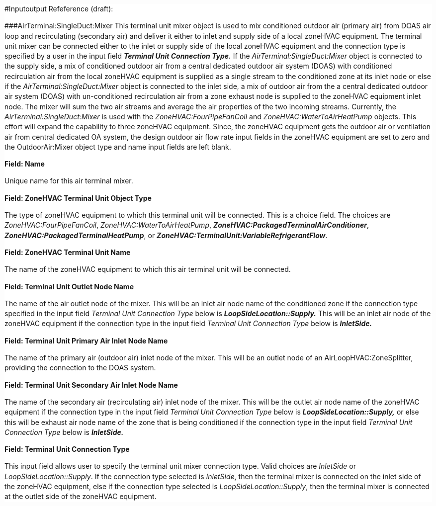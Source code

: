 #Inputoutput Refeference (draft):

###AirTerminal:SingleDuct:Mixer 
This terminal unit mixer object is used to mix conditioned outdoor air (primary air) from DOAS air loop and recirculating (secondary air) and deliver it either to inlet and supply side of a local zoneHVAC equipment. The terminal unit mixer can be connected either to the inlet or supply side of the local zoneHVAC equipment and the connection type is specified by a user in the input field ***Terminal Unit Connection Type.*** If the *AirTerminal:SingleDuct:Mixer* object is connected to the supply side, a mix of conditioned outdoor air from a central dedicated outdoor air system (DOAS) with conditioned recirculation air from the local zoneHVAC equipment is supplied as a single stream to the conditioned zone at its inlet node or else if the *AirTerminal:SingleDuct:Mixer* object is connected to the inlet side, a mix of outdoor air from the a central dedicated outdoor air system (DOAS) with un-conditioned recirculation air from a zone exhaust node is supplied to the zoneHVAC equipment inlet node. The mixer will sum the two air streams and average the air properties of the two incoming streams. Currently, the *AirTerminal:SingleDuct:Mixer* is used with the *ZoneHVAC:FourPipeFanCoil* and *ZoneHVAC:WaterToAirHeatPump* objects. This effort will expand the capability to three zoneHVAC equipment. Since, the zoneHVAC equipment gets the outdoor air or ventilation air from central dedicated OA system, the design outdoor air flow rate input fields in the zoneHVAC equipment are set to zero and the OutdoorAir:Mixer object type and name input fields are left blank. 
   
**Field: Name**

Unique name for this air terminal mixer.

**Field: ZoneHVAC Terminal Unit Object Type**

The type of zoneHVAC equipment to which this terminal unit will be connected. This is a choice field. The choices are *ZoneHVAC:FourPipeFanCoil*, *ZoneHVAC:WaterToAirHeatPump*, ***ZoneHVAC:PackagedTerminalAirConditioner***, ***ZoneHVAC:PackagedTerminalHeatPump***, or ***ZoneHVAC:TerminalUnit:VariableRefrigerantFlow***.

**Field: ZoneHVAC Terminal Unit Name**

The name of the zoneHVAC equipment to which this air terminal unit will be connected.

**Field: Terminal Unit Outlet Node Name**

The name of the air outlet node of the mixer. This will be an inlet air node name of the conditioned zone if the connection type specified in the input field *Terminal Unit Connection Type* below is ***LoopSideLocation::Supply.***  This will be an inlet air node of the zoneHVAC equipment if the connection type in the input field *Terminal Unit Connection Type* below is ***InletSide.***

**Field: Terminal Unit Primary Air Inlet Node Name**

The name of the primary air (outdoor air) inlet node of the mixer. This will be an outlet node of an AirLoopHVAC:ZoneSplitter, providing the connection to the DOAS system. 

**Field: Terminal Unit Secondary Air Inlet Node Name**
 
The name of the secondary air (recirculating air) inlet node of the mixer. This will be the outlet air node name of the zoneHVAC equipment if the connection type in the input field *Terminal Unit Connection Type* below is ***LoopSideLocation::Supply,*** or else this will be exhaust air node name of the zone that is being conditioned if the connection type in the input field *Terminal Unit Connection Type* below is ***InletSide.***

**Field: Terminal Unit Connection Type**

This input field allows user to specify the terminal unit mixer connection type. Valid choices are *InletSide* or *LoopSideLocation::Supply*. If the connection type selected is *InletSide*, then the terminal mixer is connected on the inlet side of the zoneHVAC equipment, else if the connection type selected is *LoopSideLocation::Supply*, then the terminal mixer is connected at the outlet side of the zoneHVAC equipment.
